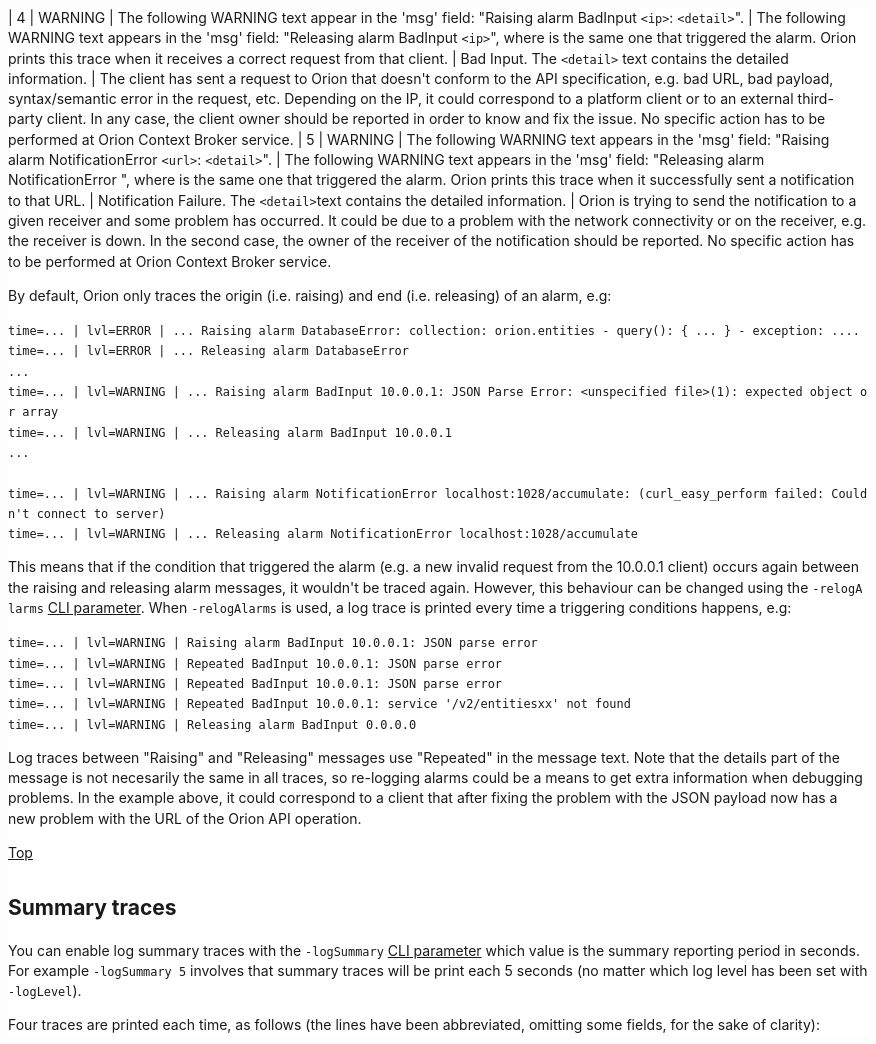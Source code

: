 | 4          | WARNING    | The following WARNING text appear in the 'msg' field: "Raising alarm BadInput `<ip>`: `<detail>`".                | The following WARNING text appears in the 'msg' field: "Releasing alarm BadInput `<ip>`", where <uip> is the same one that triggered the alarm. Orion prints this trace when it receives a correct request from that client.              | Bad Input. The `<detail>` text contains the detailed information.               | The client has sent a request to Orion that doesn't conform to the API specification, e.g. bad URL, bad payload, syntax/semantic error in the request, etc. Depending on the IP, it could correspond to a platform client or to an external third-party client. In any case, the client owner should be reported in order to know and fix the issue. No specific action has to be performed at Orion Context Broker service.
| 5          | WARNING    | The following WARNING text appears in the 'msg' field: "Raising alarm NotificationError `<url>`: `<detail>`".     | The following WARNING text appears in the 'msg' field: "Releasing alarm NotificationError <url>", where <url> is the same one that triggered the alarm. Orion prints this trace when it successfully sent a notification to that URL.     | Notification Failure. The `<detail>`text contains the detailed information.     | Orion is trying to send the notification to a given receiver and some problem has occurred. It could be due to a problem with the network connectivity or on the receiver, e.g. the receiver is down. In the second case, the owner of the receiver of the notification should be reported. No specific action has to be performed at Orion Context Broker service.

By default, Orion only traces the origin (i.e. raising) and end (i.e. releasing) of an alarm, e.g:


```
time=... | lvl=ERROR | ... Raising alarm DatabaseError: collection: orion.entities - query(): { ... } - exception: ....
time=... | lvl=ERROR | ... Releasing alarm DatabaseError
...
time=... | lvl=WARNING | ... Raising alarm BadInput 10.0.0.1: JSON Parse Error: <unspecified file>(1): expected object or array
time=... | lvl=WARNING | ... Releasing alarm BadInput 10.0.0.1
...

time=... | lvl=WARNING | ... Raising alarm NotificationError localhost:1028/accumulate: (curl_easy_perform failed: Couldn't connect to server)
time=... | lvl=WARNING | ... Releasing alarm NotificationError localhost:1028/accumulate
```

This means that if the condition that triggered the alarm (e.g. a new invalid request from the 10.0.0.1 client) occurs again between the raising
and releasing alarm messages, it wouldn't be traced again. However, this behaviour can be changed using the `-relogAlarms` [CLI parameter](cli.md). When
`-relogAlarms` is used, a log trace is printed every time a triggering conditions happens, e.g:

```
time=... | lvl=WARNING | Raising alarm BadInput 10.0.0.1: JSON parse error
time=... | lvl=WARNING | Repeated BadInput 10.0.0.1: JSON parse error
time=... | lvl=WARNING | Repeated BadInput 10.0.0.1: JSON parse error
time=... | lvl=WARNING | Repeated BadInput 10.0.0.1: service '/v2/entitiesxx' not found
time=... | lvl=WARNING | Releasing alarm BadInput 0.0.0.0
```

Log traces between "Raising" and "Releasing" messages use "Repeated" in the message text. Note that the details part of the message is not necesarily the same
in all traces, so re-logging alarms could be a means to get extra information when debugging problems. In the example above, it could correspond to a client
that after fixing the problem with the JSON payload now has a new problem with the URL of the Orion API operation.


[Top](#top)

## Summary traces

You can enable log summary traces with the `-logSummary` [CLI parameter](cli.md) which value is the summary reporting period in seconds. For
example `-logSummary 5` involves that summary traces will be print each 5 seconds (no matter which log level has been set with `-logLevel`).

Four traces are printed each time, as follows (the lines have been abbreviated, omitting some fields, for the sake of clarity):

